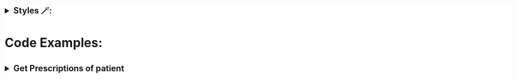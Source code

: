 </details>

<details><summary><strong>Styles 🪄: </strong></summary></details>

## Code Examples:

<details>
<summary><strong>Get Prescriptions of patient</strong></summary>

```javascript

const getAllPrescriptionsOfPatient = async (req, res) => {
	const patientId = req.user._id;

	if (!mongoose.Types.ObjectId.isValid(patientId)) {
		return res.status(404).json({ error: "Id Not Found" });
	}

	try {
		const patient = await Patient.findById(patientId);

		if (!patient) {
			return res.status(404).json({ error: "Patient Not Found" });
		}

		const prescriptions = await Prescription.find({
			patientId: patientId,
		})
			.populate("doctorId")
			.populate("patientId");
		console.log(prescriptions);
		res.status(200).json(prescriptions);
	} catch (error) {
		console.error(error);
		res.status(500).json({ error: "Internal Server Error" });
	}
};

```
